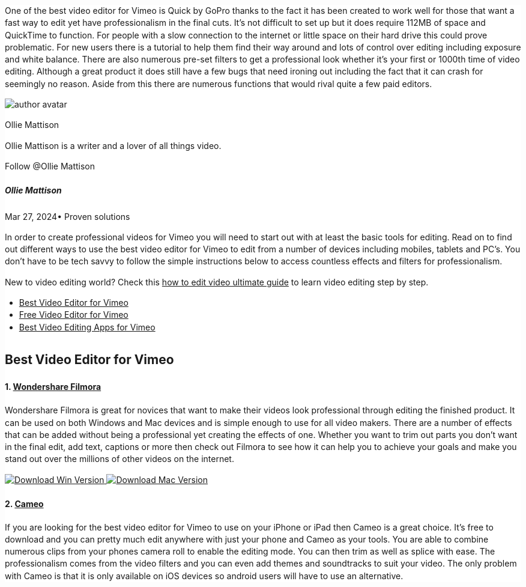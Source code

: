 One of the best video editor for Vimeo is Quick by GoPro thanks to the fact it has been created to work well for those that want a fast way to edit yet have professionalism in the final cuts. It’s not difficult to set up but it does require 112MB of space and QuickTime to function. For people with a slow connection to the internet or little space on their hard drive this could prove problematic. For new users there is a tutorial to help them find their way around and lots of control over editing including exposure and white balance. There are also numerous pre-set filters to get a professional look whether it’s your first or 1000th time of video editing. Although a great product it does still have a few bugs that need ironing out including the fact that it can crash for seemingly no reason. Aside from this there are numerous functions that would rival quite a few paid editors.

![author avatar](https://images.wondershare.com/filmora/article-images/ollie-mattison.jpg)

Ollie Mattison

Ollie Mattison is a writer and a lover of all things video.

Follow @Ollie Mattison

##### Ollie Mattison

 Mar 27, 2024• Proven solutions

In order to create professional videos for Vimeo you will need to start out with at least the basic tools for editing. Read on to find out different ways to use the best video editor for Vimeo to edit from a number of devices including mobiles, tablets and PC’s. You don’t have to be tech savvy to follow the simple instructions below to access countless effects and filters for professionalism.

New to video editing world? Check this [how to edit video ultimate guide](https://tools.techidaily.com/wondershare/filmora/download/) to learn video editing step by step.

* [Best Video Editor for Vimeo](#part1)
* [Free Video Editor for Vimeo](#part2)
* [Best Video Editing Apps for Vimeo](#part3)

## Best Video Editor for Vimeo

#### 1\. [Wondershare Filmora](https://tools.techidaily.com/wondershare/filmora/download/)

Wondershare Filmora is great for novices that want to make their videos look professional through editing the finished product. It can be used on both Windows and Mac devices and is simple enough to use for all video makers. There are a number of effects that can be added without being a professional yet creating the effects of one. Whether you want to trim out parts you don’t want in the final edit, add text, captions or more then check out Filmora to see how it can help you to achieve your goals and make you stand out over the millions of other videos on the internet.

[![Download Win Version](https://images.wondershare.com/filmora/guide/download-btn-win.jpg) ](https://tools.techidaily.com/wondershare/filmora/download/) [![Download Mac Version](https://images.wondershare.com/filmora/guide/download-btn-mac.jpg) ](https://tools.techidaily.com/wondershare/filmora/download/)

#### 2\. [Cameo](https://itunes.apple.com/us/app/cameo-video-editor-movie-maker/id988821661?mt=8)

If you are looking for the best video editor for Vimeo to use on your iPhone or iPad then Cameo is a great choice. It’s free to download and you can pretty much edit anywhere with just your phone and Cameo as your tools. You are able to combine numerous clips from your phones camera roll to enable the editing mode. You can then trim as well as splice with ease. The professionalism comes from the video filters and you can even add themes and soundtracks to suit your video. The only problem with Cameo is that it is only available on iOS devices so android users will have to use an alternative.
